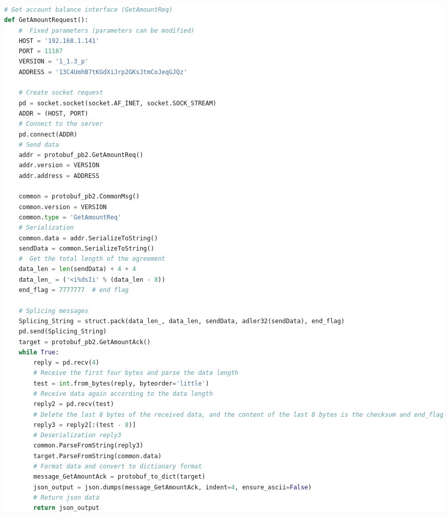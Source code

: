 ```python
# Get account balance interface (GetAmountReq)
def GetAmountRequest():
    #  Fixed parameters (parameters can be modified)
    HOST = '192.168.1.141'
    PORT = 11187
    VERSION = '1_1.3_p'
    ADDRESS = '13C4UmhB7tKGdXiJrp2GKsJtmCoJeqGJQz'

    # Create socket request
    pd = socket.socket(socket.AF_INET, socket.SOCK_STREAM)
    ADDR = (HOST, PORT)
    # Connect to the server
    pd.connect(ADDR)
    # Send data
    addr = protobuf_pb2.GetAmountReq()
    addr.version = VERSION
    addr.address = ADDRESS

    common = protobuf_pb2.CommonMsg()
    common.version = VERSION
    common.type = 'GetAmountReq'
    # Serialization
    common.data = addr.SerializeToString()
    sendData = common.SerializeToString()
    #  Get the total length of the agreement
    data_len = len(sendData) + 4 + 4
    data_len_ = ('<i%dsIi' % (data_len - 8))
    end_flag = 7777777  # end flag

    # Splicing messages
    Splicing_String = struct.pack(data_len_, data_len, sendData, adler32(sendData), end_flag)
    pd.send(Splicing_String)
    target = protobuf_pb2.GetAmountAck()
    while True:
        reply = pd.recv(4)
        # Receive the first four bytes and parse the data length
        test = int.from_bytes(reply, byteorder='little')
        # Receive data again according to the data length
        reply2 = pd.recv(test)
        # Delete the last 8 bytes of the received data, and the content of the last 8 bytes is the checksum and end_flag
        reply3 = reply2[:(test - 8)]
        # Deserialization reply3
        common.ParseFromString(reply3)
        target.ParseFromString(common.data)
        # Format data and convert to dictionary format
        message_GetAmountAck = protobuf_to_dict(target)
        json_output = json.dumps(message_GetAmountAck, indent=4, ensure_ascii=False)
        # Return json data
        return json_output
```
